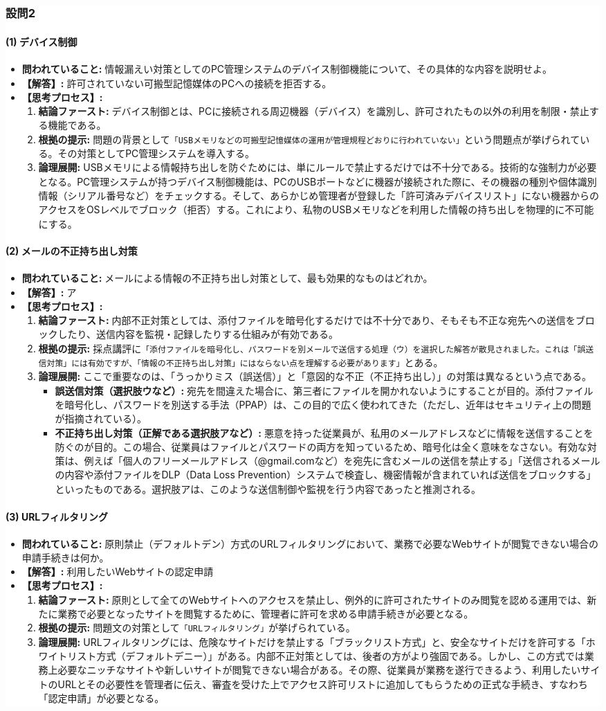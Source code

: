### 設問2

#### (1) デバイス制御

*   **問われていること:**
    情報漏えい対策としてのPC管理システムのデバイス制御機能について、その具体的な内容を説明せよ。
*   **【解答】:**
    許可されていない可搬型記憶媒体のPCへの接続を拒否する。
*   **【思考プロセス】:**
    1.  **結論ファースト:**
        デバイス制御とは、PCに接続される周辺機器（デバイス）を識別し、許可されたもの以外の利用を制限・禁止する機能である。
    2.  **根拠の提示:**
        問題の背景として`「USBメモリなどの可搬型記憶媒体の運用が管理規程どおりに行われていない」`という問題点が挙げられている。その対策としてPC管理システムを導入する。
    3.  **論理展開:**
        USBメモリによる情報持ち出しを防ぐためには、単にルールで禁止するだけでは不十分である。技術的な強制力が必要となる。PC管理システムが持つデバイス制御機能は、PCのUSBポートなどに機器が接続された際に、その機器の種別や個体識別情報（シリアル番号など）をチェックする。そして、あらかじめ管理者が登録した「許可済みデバイスリスト」にない機器からのアクセスをOSレベルでブロック（拒否）する。これにより、私物のUSBメモリなどを利用した情報の持ち出しを物理的に不可能にする。

#### (2) メールの不正持ち出し対策

*   **問われていること:**
    メールによる情報の不正持ち出し対策として、最も効果的なものはどれか。
*   **【解答】:**
    ア
*   **【思考プロセス】:**
    1.  **結論ファースト:**
        内部不正対策としては、添付ファイルを暗号化するだけでは不十分であり、そもそも不正な宛先への送信をブロックしたり、送信内容を監視・記録したりする仕組みが有効である。
    2.  **根拠の提示:**
        採点講評に`「添付ファイルを暗号化し、パスワードを別メールで送信する処理（ウ）を選択した解答が散見されました。これは「誤送信対策」には有効ですが、「情報の不正持ち出し対策」にはならない点を理解する必要があります」`とある。
    3.  **論理展開:**
        ここで重要なのは、「うっかりミス（誤送信）」と「意図的な不正（不正持ち出し）」の対策は異なるという点である。
        *   **誤送信対策（選択肢ウなど）:** 宛先を間違えた場合に、第三者にファイルを開かれないようにすることが目的。添付ファイルを暗号化し、パスワードを別送する手法（PPAP）は、この目的で広く使われてきた（ただし、近年はセキュリティ上の問題が指摘されている）。
        *   **不正持ち出し対策（正解である選択肢アなど）:** 悪意を持った従業員が、私用のメールアドレスなどに情報を送信することを防ぐのが目的。この場合、従業員はファイルとパスワードの両方を知っているため、暗号化は全く意味をなさない。有効な対策は、例えば「個人のフリーメールアドレス（@gmail.comなど）を宛先に含むメールの送信を禁止する」「送信されるメールの内容や添付ファイルをDLP（Data Loss Prevention）システムで検査し、機密情報が含まれていれば送信をブロックする」といったものである。選択肢アは、このような送信制御や監視を行う内容であったと推測される。

#### (3) URLフィルタリング

*   **問われていること:**
    原則禁止（デフォルトデン）方式のURLフィルタリングにおいて、業務で必要なWebサイトが閲覧できない場合の申請手続きは何か。
*   **【解答】:**
    利用したいWebサイトの認定申請
*   **【思考プロセス】:**
    1.  **結論ファースト:**
        原則として全てのWebサイトへのアクセスを禁止し、例外的に許可されたサイトのみ閲覧を認める運用では、新たに業務で必要となったサイトを閲覧するために、管理者に許可を求める申請手続きが必要となる。
    2.  **根拠の提示:**
        問題文の対策として`「URLフィルタリング」`が挙げられている。
    3.  **論理展開:**
        URLフィルタリングには、危険なサイトだけを禁止する「ブラックリスト方式」と、安全なサイトだけを許可する「ホワイトリスト方式（デフォルトデニー）」がある。内部不正対策としては、後者の方がより強固である。しかし、この方式では業務上必要なニッチなサイトや新しいサイトが閲覧できない場合がある。その際、従業員が業務を遂行できるよう、利用したいサイトのURLとその必要性を管理者に伝え、審査を受けた上でアクセス許可リストに追加してもらうための正式な手続き、すなわち「認定申請」が必要となる。
